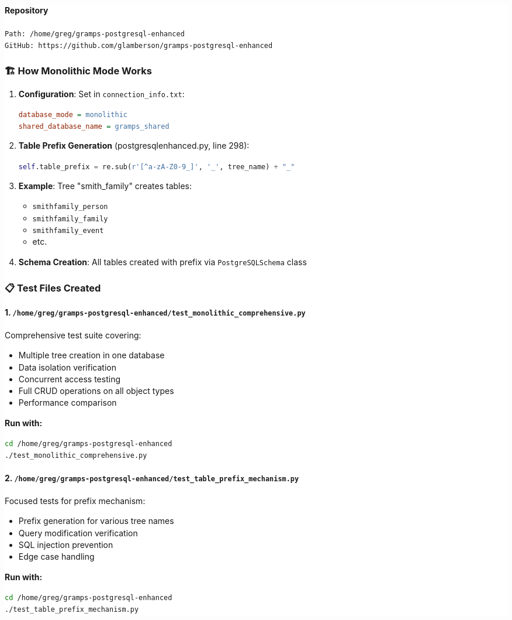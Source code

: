 #### Repository
```bash
Path: /home/greg/gramps-postgresql-enhanced
GitHub: https://github.com/glamberson/gramps-postgresql-enhanced
```

### 🏗️ How Monolithic Mode Works

1. **Configuration**: Set in `connection_info.txt`:
   ```ini
   database_mode = monolithic
   shared_database_name = gramps_shared
   ```

2. **Table Prefix Generation** (postgresqlenhanced.py, line 298):
   ```python
   self.table_prefix = re.sub(r'[^a-zA-Z0-9_]', '_', tree_name) + "_"
   ```

3. **Example**: Tree "smith_family" creates tables:
   - `smithfamily_person`
   - `smithfamily_family`
   - `smithfamily_event`
   - etc.

4. **Schema Creation**: All tables created with prefix via `PostgreSQLSchema` class

### 📋 Test Files Created

#### 1. `/home/greg/gramps-postgresql-enhanced/test_monolithic_comprehensive.py`
Comprehensive test suite covering:
- Multiple tree creation in one database
- Data isolation verification
- Concurrent access testing
- Full CRUD operations on all object types
- Performance comparison

**Run with:**
```bash
cd /home/greg/gramps-postgresql-enhanced
./test_monolithic_comprehensive.py
```

#### 2. `/home/greg/gramps-postgresql-enhanced/test_table_prefix_mechanism.py`
Focused tests for prefix mechanism:
- Prefix generation for various tree names
- Query modification verification
- SQL injection prevention
- Edge case handling

**Run with:**
```bash
cd /home/greg/gramps-postgresql-enhanced
./test_table_prefix_mechanism.py
```
